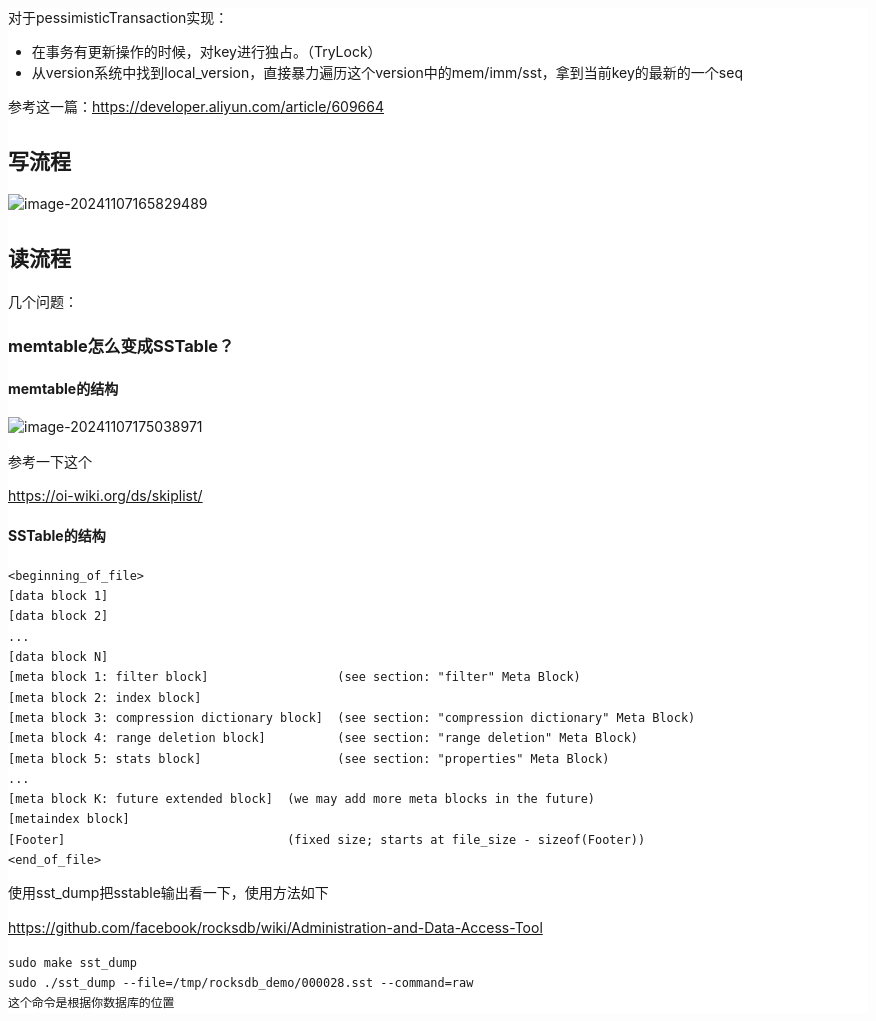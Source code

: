 对于pessimisticTransaction实现：

* 在事务有更新操作的时候，对key进行独占。（TryLock）
* 从version系统中找到local_version，直接暴力遍历这个version中的mem/imm/sst，拿到当前key的最新的一个seq

参考这一篇：https://developer.aliyun.com/article/609664

## 写流程

![image-20241107165829489](https://raw.githubusercontent.com/ZhouYixiuuuu/picture/master/imgs/202411071658322.png)

## 读流程



几个问题：

### memtable怎么变成SSTable？

#### memtable的结构

![image-20241107175038971](https://raw.githubusercontent.com/ZhouYixiuuuu/picture/master/imgs/202411071750316.png)

参考一下这个

https://oi-wiki.org/ds/skiplist/

#### SSTable的结构

```
<beginning_of_file>
[data block 1]
[data block 2]
...
[data block N]
[meta block 1: filter block]                  (see section: "filter" Meta Block)
[meta block 2: index block]
[meta block 3: compression dictionary block]  (see section: "compression dictionary" Meta Block)
[meta block 4: range deletion block]          (see section: "range deletion" Meta Block)
[meta block 5: stats block]                   (see section: "properties" Meta Block)
...
[meta block K: future extended block]  (we may add more meta blocks in the future)
[metaindex block]
[Footer]                               (fixed size; starts at file_size - sizeof(Footer))
<end_of_file>
```

使用sst_dump把sstable输出看一下，使用方法如下

https://github.com/facebook/rocksdb/wiki/Administration-and-Data-Access-Tool

```
sudo make sst_dump
sudo ./sst_dump --file=/tmp/rocksdb_demo/000028.sst --command=raw
这个命令是根据你数据库的位置
```
